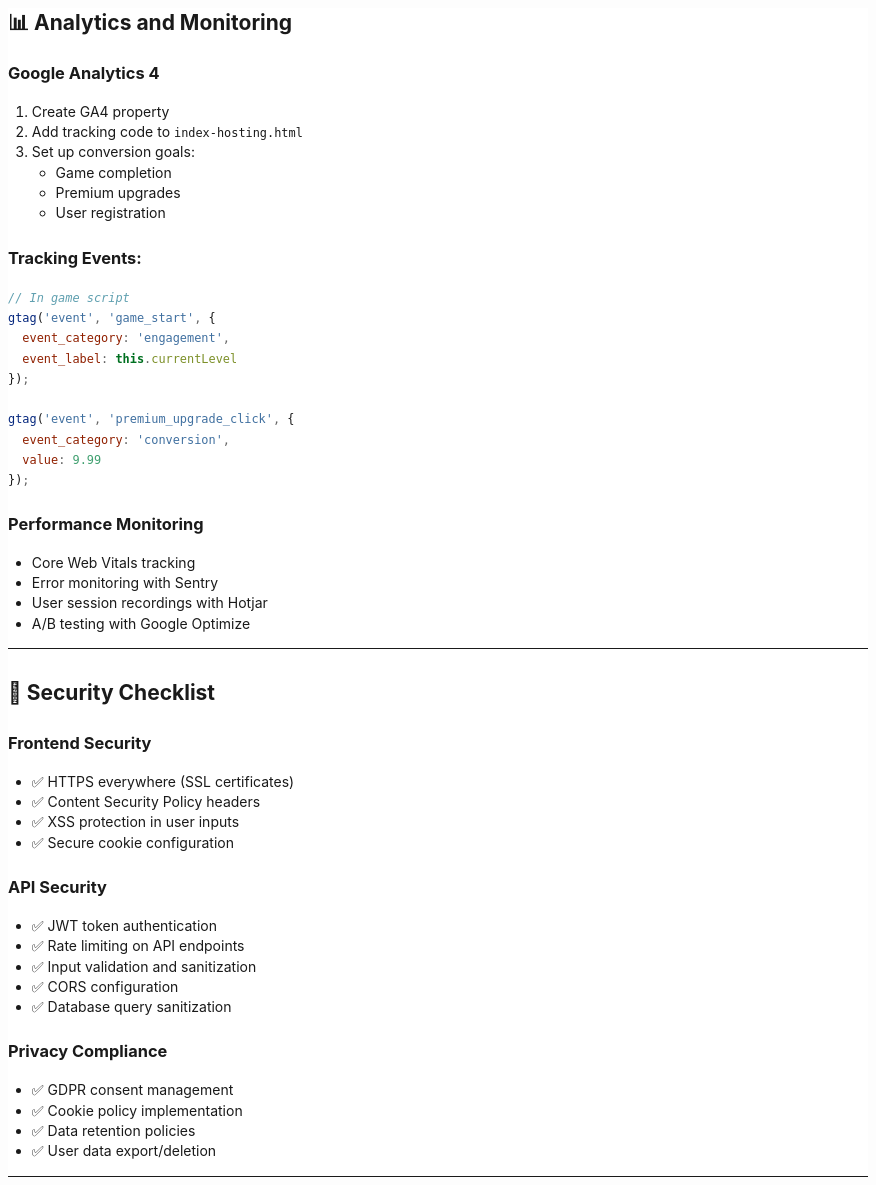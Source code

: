 
## 📊 Analytics and Monitoring

### **Google Analytics 4**
1. Create GA4 property
2. Add tracking code to `index-hosting.html`
3. Set up conversion goals:
   - Game completion
   - Premium upgrades
   - User registration

### **Tracking Events:**
```javascript
// In game script
gtag('event', 'game_start', {
  event_category: 'engagement',
  event_label: this.currentLevel
});

gtag('event', 'premium_upgrade_click', {
  event_category: 'conversion',
  value: 9.99
});
```

### **Performance Monitoring**
- Core Web Vitals tracking
- Error monitoring with Sentry
- User session recordings with Hotjar
- A/B testing with Google Optimize

---

## 🔐 Security Checklist

### **Frontend Security**
- ✅ HTTPS everywhere (SSL certificates)
- ✅ Content Security Policy headers
- ✅ XSS protection in user inputs
- ✅ Secure cookie configuration

### **API Security**
- ✅ JWT token authentication
- ✅ Rate limiting on API endpoints
- ✅ Input validation and sanitization
- ✅ CORS configuration
- ✅ Database query sanitization

### **Privacy Compliance**
- ✅ GDPR consent management
- ✅ Cookie policy implementation
- ✅ Data retention policies
- ✅ User data export/deletion

---